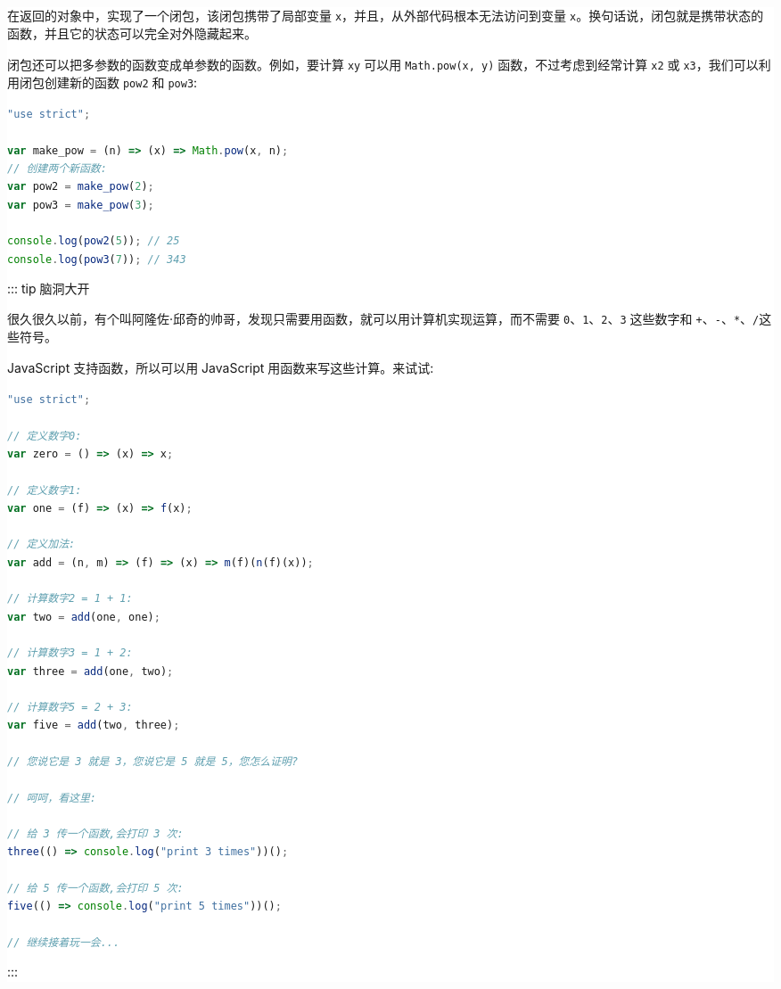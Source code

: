 在返回的对象中，实现了一个闭包，该闭包携带了局部变量 `x`，并且，从外部代码根本无法访问到变量 `x`。换句话说，闭包就是携带状态的函数，并且它的状态可以完全对外隐藏起来。

闭包还可以把多参数的函数变成单参数的函数。例如，要计算 `xy` 可以用 `Math.pow(x, y)` 函数，不过考虑到经常计算 `x2` 或 `x3`，我们可以利用闭包创建新的函数 `pow2` 和 `pow3`:

```js
"use strict";

var make_pow = (n) => (x) => Math.pow(x, n);
// 创建两个新函数:
var pow2 = make_pow(2);
var pow3 = make_pow(3);

console.log(pow2(5)); // 25
console.log(pow3(7)); // 343
```

::: tip 脑洞大开

很久很久以前，有个叫阿隆佐·邱奇的帅哥，发现只需要用函数，就可以用计算机实现运算，而不需要 `0`、`1`、`2`、`3` 这些数字和 `+`、`-`、`*`、`/`这些符号。

JavaScript 支持函数，所以可以用 JavaScript 用函数来写这些计算。来试试:

```js
"use strict";

// 定义数字0:
var zero = () => (x) => x;

// 定义数字1:
var one = (f) => (x) => f(x);

// 定义加法:
var add = (n, m) => (f) => (x) => m(f)(n(f)(x));

// 计算数字2 = 1 + 1:
var two = add(one, one);

// 计算数字3 = 1 + 2:
var three = add(one, two);

// 计算数字5 = 2 + 3:
var five = add(two, three);

// 您说它是 3 就是 3，您说它是 5 就是 5，您怎么证明?

// 呵呵，看这里:

// 给 3 传一个函数,会打印 3 次:
three(() => console.log("print 3 times"))();

// 给 5 传一个函数,会打印 5 次:
five(() => console.log("print 5 times"))();

// 继续接着玩一会...
```

:::